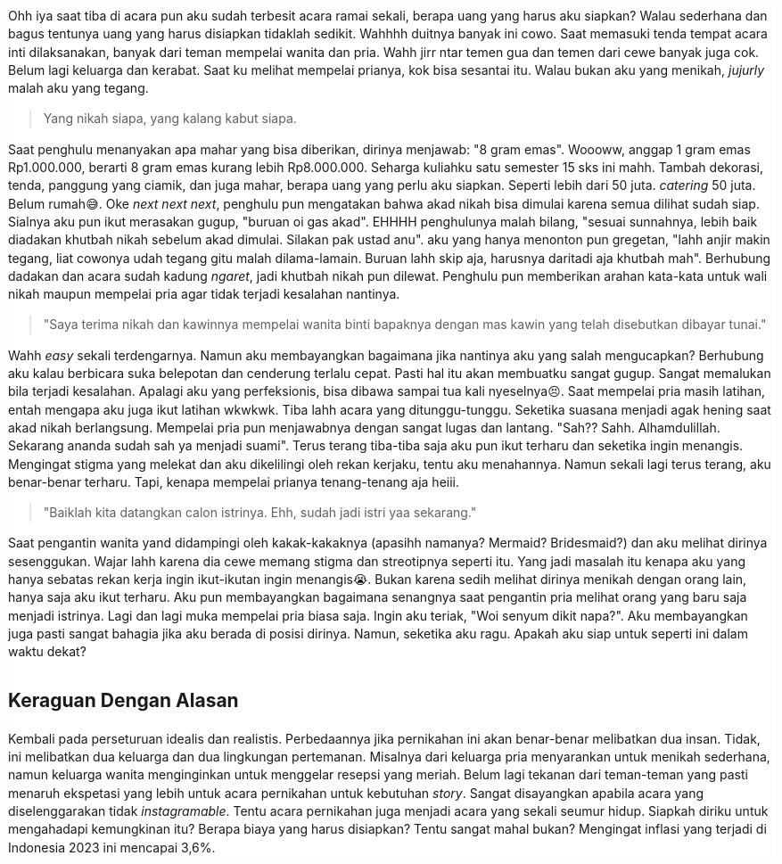 Ohh iya saat tiba di acara pun aku sudah terbesit acara ramai sekali, berapa uang yang harus aku siapkan? Walau sederhana dan bagus tentunya uang yang harus disiapkan tidaklah sedikit. Wahhhh duitnya banyak ini cowo. Saat memasuki tenda tempat acara inti dilaksanakan, banyak dari teman mempelai wanita dan pria. Wahh jirr ntar temen gua dan temen dari cewe banyak juga cok. Belum lagi keluarga dan kerabat. Saat ku melihat mempelai prianya, kok bisa sesantai itu. Walau bukan aku yang menikah, _jujurly_ malah aku yang tegang.

> Yang nikah siapa, yang kalang kabut siapa.

Saat penghulu menanyakan apa mahar yang bisa diberikan, dirinya menjawab: "8 gram emas". Woooww, anggap 1 gram emas Rp1.000.000, berarti 8 gram emas kurang lebih Rp8.000.000. Seharga kuliahku satu semester 15 sks ini mahh. Tambah dekorasi, tenda, panggung yang ciamik, dan juga mahar, berapa uang yang perlu aku siapkan. Seperti lebih dari 50 juta. _catering_ 50 juta. Belum rumah😅. Oke _next next next_, penghulu pun mengatakan bahwa akad nikah bisa dimulai karena semua dilihat sudah siap. Sialnya aku pun ikut merasakan gugup, "buruan oi gas akad". EHHHH penghulunya malah bilang, "sesuai sunnahnya, lebih baik diadakan khutbah nikah sebelum akad dimulai. Silakan pak ustad anu". aku yang hanya menonton pun gregetan, "lahh anjir makin tegang, liat cowonya udah tegang gitu malah dilama-lamain. Buruan lahh skip aja, harusnya daritadi aja khutbah mah". Berhubung dadakan dan acara sudah kadung _ngaret_, jadi khutbah nikah pun dilewat. Penghulu pun memberikan arahan kata-kata untuk wali nikah maupun mempelai pria agar tidak terjadi kesalahan nantinya.

> "Saya terima nikah dan kawinnya mempelai wanita binti bapaknya dengan mas kawin yang telah disebutkan dibayar tunai."

Wahh _easy_ sekali terdengarnya. Namun aku membayangkan bagaimana jika nantinya aku yang salah mengucapkan? Berhubung aku kalau berbicara suka belepotan dan cenderung terlalu cepat. Pasti hal itu akan membuatku sangat gugup. Sangat memalukan bila terjadi kesalahan. Apalagi aku yang perfeksionis, bisa dibawa sampai tua kali nyeselnya😣. Saat mempelai pria masih latihan, entah mengapa aku juga ikut latihan wkwkwk.
Tiba lahh acara yang ditunggu-tunggu. Seketika suasana menjadi agak hening saat akad nikah berlangsung. Mempelai pria pun menjawabnya dengan sangat lugas dan lantang. "Sah?? Sahh. Alhamdulillah. Sekarang ananda sudah sah ya menjadi suami". Terus terang tiba-tiba saja aku pun ikut terharu dan seketika ingin menangis. Mengingat stigma yang melekat dan aku dikelilingi oleh rekan kerjaku, tentu aku menahannya. Namun sekali lagi terus terang, aku benar-benar terharu. Tapi, kenapa mempelai prianya tenang-tenang aja heiii.

> "Baiklah kita datangkan calon istrinya. Ehh, sudah jadi istri yaa sekarang."

Saat pengantin wanita yand didampingi oleh kakak-kakaknya (apasihh namanya? Mermaid? Bridesmaid?) dan aku melihat dirinya sesenggukan. Wajar lahh karena dia cewe memang stigma dan streotipnya seperti itu. Yang jadi masalah itu kenapa aku yang hanya sebatas rekan kerja ingin ikut-ikutan ingin menangis😭. Bukan karena sedih melihat dirinya menikah dengan orang lain, hanya saja aku ikut terharu. Aku pun membayangkan bagaimana senangnya saat pengantin pria melihat orang yang baru saja menjadi istrinya. Lagi dan lagi muka mempelai pria biasa saja. Ingin aku teriak, "Woi senyum dikit napa?". Aku membayangkan juga pasti sangat bahagia jika aku berada di posisi dirinya. Namun, seketika aku ragu. Apakah aku siap untuk seperti ini dalam waktu dekat?

## Keraguan Dengan Alasan

Kembali pada perseturuan idealis dan realistis. Perbedaannya jika pernikahan ini akan benar-benar melibatkan dua insan. Tidak, ini melibatkan dua keluarga dan dua lingkungan pertemanan. Misalnya dari keluarga pria menyarankan untuk menikah sederhana, namun keluarga wanita menginginkan untuk menggelar resepsi yang meriah. Belum lagi tekanan dari teman-teman yang pasti menaruh ekspetasi yang lebih untuk acara pernikahan untuk kebutuhan _story_. Sangat disayangkan apabila acara yang diselenggarakan tidak _instagramable_. Tentu acara pernikahan juga menjadi acara yang sekali seumur hidup. Siapkah diriku untuk mengahadapi kemungkinan itu? Berapa biaya yang harus disiapkan? Tentu sangat mahal bukan? Mengingat inflasi yang terjadi di Indonesia 2023 ini mencapai 3,6%.
